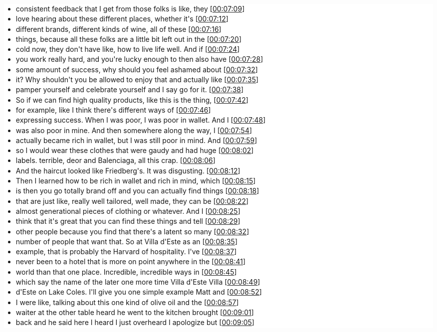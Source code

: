 *  consistent feedback that I get from those folks is like, they [[00:07:09](https://www.youtube.com/watch?v=gPiRgEVvlKE&t=429.23999999999995s)]
*  love hearing about these different places, whether it's [[00:07:12](https://www.youtube.com/watch?v=gPiRgEVvlKE&t=432.71999999999997s)]
*  different brands, different kinds of wine, all of these [[00:07:16](https://www.youtube.com/watch?v=gPiRgEVvlKE&t=436.88s)]
*  things, because all these folks are a little bit left out in the [[00:07:20](https://www.youtube.com/watch?v=gPiRgEVvlKE&t=440.79999999999995s)]
*  cold now, they don't have like, how to live life well. And if [[00:07:24](https://www.youtube.com/watch?v=gPiRgEVvlKE&t=444.44s)]
*  you work really hard, and you're lucky enough to then also have [[00:07:28](https://www.youtube.com/watch?v=gPiRgEVvlKE&t=448.55999999999995s)]
*  some amount of success, why should you feel ashamed about [[00:07:32](https://www.youtube.com/watch?v=gPiRgEVvlKE&t=452.16s)]
*  it? Why shouldn't you be allowed to enjoy that and actually like [[00:07:35](https://www.youtube.com/watch?v=gPiRgEVvlKE&t=455.16s)]
*  pamper yourself and celebrate yourself and I say go for it. [[00:07:38](https://www.youtube.com/watch?v=gPiRgEVvlKE&t=458.64000000000004s)]
*  So if we can find high quality products, like this is the thing, [[00:07:42](https://www.youtube.com/watch?v=gPiRgEVvlKE&t=462.0s)]
*  for example, like I think there's different ways of [[00:07:46](https://www.youtube.com/watch?v=gPiRgEVvlKE&t=466.04s)]
*  expressing success. When I was poor, I was poor in wallet. And I [[00:07:48](https://www.youtube.com/watch?v=gPiRgEVvlKE&t=468.92s)]
*  was also poor in mine. And then somewhere along the way, I [[00:07:54](https://www.youtube.com/watch?v=gPiRgEVvlKE&t=474.96000000000004s)]
*  actually became rich in wallet, but I was still poor in mind. And [[00:07:59](https://www.youtube.com/watch?v=gPiRgEVvlKE&t=479.4s)]
*  so I would wear these clothes that were gaudy and had huge [[00:08:02](https://www.youtube.com/watch?v=gPiRgEVvlKE&t=482.84s)]
*  labels. terrible, deor and Balenciaga, all this crap. [[00:08:06](https://www.youtube.com/watch?v=gPiRgEVvlKE&t=486.2s)]
*  And the haircut looked like Friedberg's. It was disgusting. [[00:08:12](https://www.youtube.com/watch?v=gPiRgEVvlKE&t=492.0s)]
*  Then I learned how to be rich in wallet and rich in mind, which [[00:08:15](https://www.youtube.com/watch?v=gPiRgEVvlKE&t=495.28s)]
*  is then you go totally brand off and you can actually find things [[00:08:18](https://www.youtube.com/watch?v=gPiRgEVvlKE&t=498.67999999999995s)]
*  that are just like, really well tailored, well made, they can be [[00:08:22](https://www.youtube.com/watch?v=gPiRgEVvlKE&t=502.12s)]
*  almost generational pieces of clothing or whatever. And I [[00:08:25](https://www.youtube.com/watch?v=gPiRgEVvlKE&t=505.48s)]
*  think that it's great that you can find these things and tell [[00:08:29](https://www.youtube.com/watch?v=gPiRgEVvlKE&t=509.6s)]
*  other people because you find that there's a latent so many [[00:08:32](https://www.youtube.com/watch?v=gPiRgEVvlKE&t=512.6s)]
*  number of people that want that. So at Villa d'Este as an [[00:08:35](https://www.youtube.com/watch?v=gPiRgEVvlKE&t=515.5600000000001s)]
*  example, that is probably the Harvard of hospitality. I've [[00:08:37](https://www.youtube.com/watch?v=gPiRgEVvlKE&t=517.6800000000001s)]
*  never been to a hotel that is more on point anywhere in the [[00:08:41](https://www.youtube.com/watch?v=gPiRgEVvlKE&t=521.0s)]
*  world than that one place. Incredible, incredible ways in [[00:08:45](https://www.youtube.com/watch?v=gPiRgEVvlKE&t=525.04s)]
*  which say the name of the later one more time Villa d'Este Villa [[00:08:49](https://www.youtube.com/watch?v=gPiRgEVvlKE&t=529.16s)]
*  d'Este on Lake Coles. I'll give you one simple example Matt and [[00:08:52](https://www.youtube.com/watch?v=gPiRgEVvlKE&t=532.8s)]
*  I were like, talking about this one kind of olive oil and the [[00:08:57](https://www.youtube.com/watch?v=gPiRgEVvlKE&t=537.12s)]
*  waiter at the other table heard he went to the kitchen brought [[00:09:01](https://www.youtube.com/watch?v=gPiRgEVvlKE&t=541.68s)]
*  back and he said here I heard I just overheard I apologize but [[00:09:05](https://www.youtube.com/watch?v=gPiRgEVvlKE&t=545.8399999999999s)]